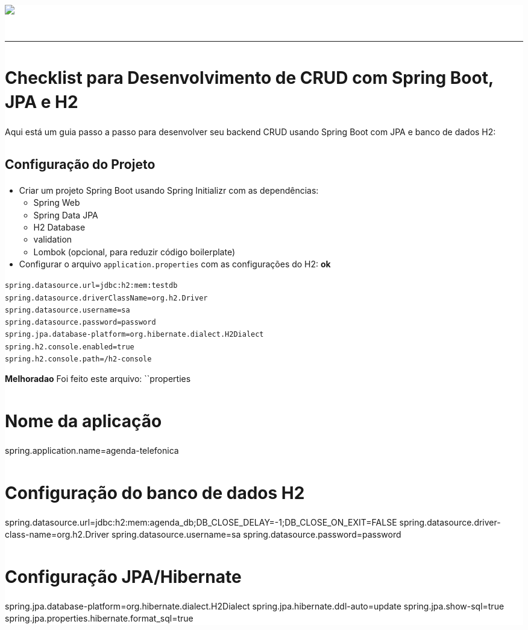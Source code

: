 <img src="https://r2cdn.perplexity.ai/pplx-full-logo-primary-dark%402x.png" class="logo" width="120"/>

# 

---

# Checklist para Desenvolvimento de CRUD com Spring Boot, JPA e H2

Aqui está um guia passo a passo para desenvolver seu backend CRUD usando Spring Boot com JPA e banco de dados H2:

## Configuração do Projeto

- Criar um projeto Spring Boot usando Spring Initializr com as dependências:
    - Spring Web
    - Spring Data JPA
    - H2 Database
    - validation
    - Lombok (opcional, para reduzir código boilerplate)
- Configurar o arquivo `application.properties` com as configurações do H2:
**ok**

```properties
spring.datasource.url=jdbc:h2:mem:testdb
spring.datasource.driverClassName=org.h2.Driver
spring.datasource.username=sa
spring.datasource.password=password
spring.jpa.database-platform=org.hibernate.dialect.H2Dialect
spring.h2.console.enabled=true
spring.h2.console.path=/h2-console
```
**Melhoradao**
Foi feito este arquivo:
``properties
# Nome da aplicação
spring.application.name=agenda-telefonica

# Configuração do banco de dados H2
spring.datasource.url=jdbc:h2:mem:agenda_db;DB_CLOSE_DELAY=-1;DB_CLOSE_ON_EXIT=FALSE
spring.datasource.driver-class-name=org.h2.Driver
spring.datasource.username=sa
spring.datasource.password=password

# Configuração JPA/Hibernate
spring.jpa.database-platform=org.hibernate.dialect.H2Dialect
spring.jpa.hibernate.ddl-auto=update
spring.jpa.show-sql=true
spring.jpa.properties.hibernate.format_sql=true
